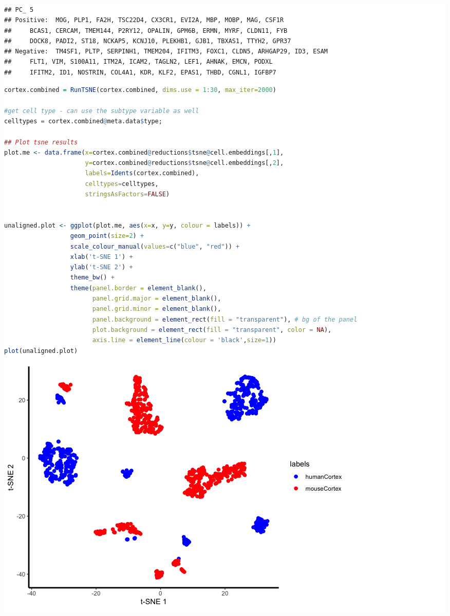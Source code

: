 ```
## PC_ 5 
## Positive:  MOG, PLP1, FA2H, TSC22D4, CX3CR1, EVI2A, MBP, MOBP, MAG, CSF1R 
## 	   BCAS1, CERCAM, TMEM144, P2RY12, OPALIN, GPM6B, ERMN, MYRF, CLDN11, FYB 
## 	   DOCK8, PADI2, ST18, NCKAP5, KCNJ10, PLEKHB1, GJB1, TBXAS1, TTYH2, GPR37 
## Negative:  TM4SF1, PLTP, SERPINH1, TMEM204, IFITM3, FOXC1, CLDN5, ARHGAP29, ID3, ESAM 
## 	   FLT1, VIM, S100A11, ITM2A, ICAM2, TAGLN2, LEF1, AHNAK, EMCN, PODXL 
## 	   IFITM2, ID1, NOSTRIN, COL4A1, KDR, KLF2, EPAS1, THBD, CGNL1, IGFBP7
```

```r
cortex.combined = RunTSNE(cortex.combined, dims.use = 1:30, max_iter=2000)

#get cell type - can use the subtype variable as well
celltypes = cortex.combined@meta.data$type;

## Plot tsne results
plot.me <- data.frame(x=cortex.combined@reductions$tsne@cell.embeddings[,1],
                      y=cortex.combined@reductions$tsne@cell.embeddings[,2],
                      labels=Idents(cortex.combined),
                      celltypes=celltypes,
                      stringsAsFactors=FALSE)


unaligned.plot <- ggplot(plot.me, aes(x=x, y=y, colour = labels)) +
                  geom_point(size=2) +
                  scale_colour_manual(values=c("blue", "red")) +
                  xlab('t-SNE 1') +
                  ylab('t-SNE 2') +
                  theme_bw() +
                  theme(panel.border = element_blank(),
                        panel.grid.major = element_blank(),
                        panel.grid.minor = element_blank(),
                        panel.background = element_rect(fill = "transparent"), # bg of the panel
                        plot.background = element_rect(fill = "transparent", color = NA),
                        axis.line = element_line(colour = 'black',size=1))
plot(unaligned.plot)
```

![](scRNA_Workshop-alignment_files/figure-html/humanmousepre-1.png)
